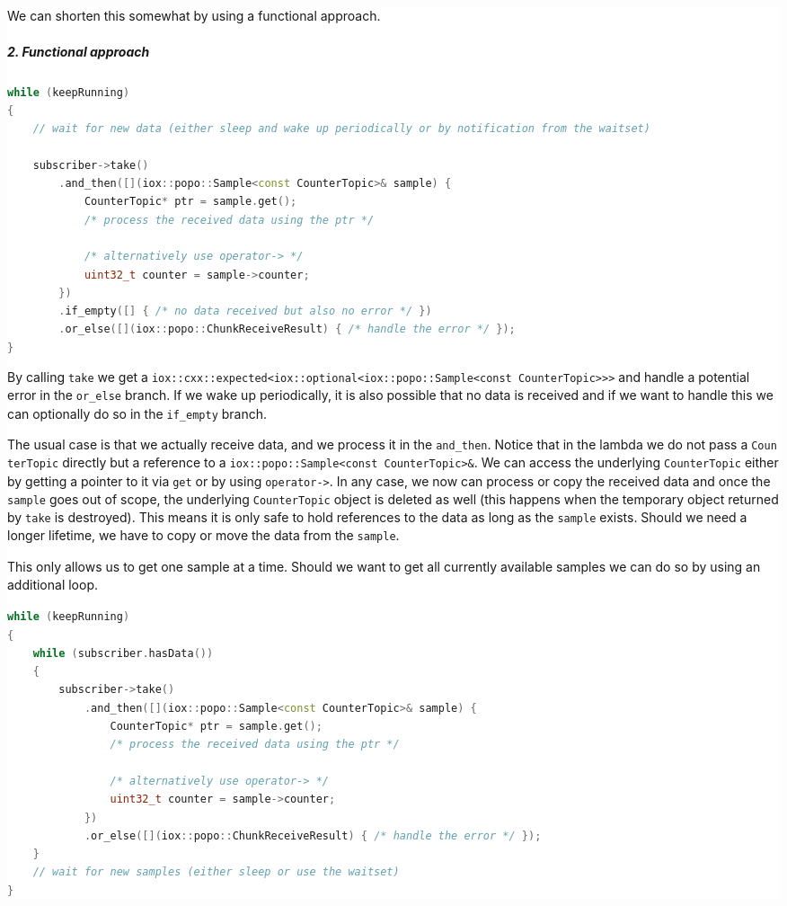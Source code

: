 We can shorten this somewhat by using a functional approach.

##### 2. Functional approach

```cpp
while (keepRunning)
{
    // wait for new data (either sleep and wake up periodically or by notification from the waitset)

    subscriber->take()
        .and_then([](iox::popo::Sample<const CounterTopic>& sample) {
            CounterTopic* ptr = sample.get();
            /* process the received data using the ptr */

            /* alternatively use operator-> */
            uint32_t counter = sample->counter;
        })
        .if_empty([] { /* no data received but also no error */ })
        .or_else([](iox::popo::ChunkReceiveResult) { /* handle the error */ });
}

```

By calling ``take`` we get a ``iox::cxx::expected<iox::optional<iox::popo::Sample<const CounterTopic>>>`` and 
handle a potential error in the ``or_else`` branch. If we wake up periodically, it is also possible that
no data is received and if we want to handle this we can optionally do so in the ``if_empty`` branch.

The usual case is that we actually receive data, and we process it in the ``and_then``. Notice that in the lambda we
do not pass a ``CounterTopic`` directly but a reference to a ``iox::popo::Sample<const CounterTopic>&``. We can
access the underlying ``CounterTopic`` either by getting a pointer to it via ``get`` or by using ``operator->``. In
any case, we now can process or copy the received data and once the ``sample`` goes out of scope, the underlying
``CounterTopic`` object is deleted as well (this happens when the temporary object returned by ``take`` is
destroyed). This means it is only safe to hold references to the data as long as the ``sample`` exists. Should we
need a longer lifetime, we have to copy or move the data from the ``sample``.

This only allows us to get one sample at a time. Should we want to get all currently available samples we can do so
by using an additional loop.

```cpp
while (keepRunning)
{
    while (subscriber.hasData())
    {
        subscriber->take()
            .and_then([](iox::popo::Sample<const CounterTopic>& sample) {
                CounterTopic* ptr = sample.get();
                /* process the received data using the ptr */

                /* alternatively use operator-> */
                uint32_t counter = sample->counter;
            })
            .or_else([](iox::popo::ChunkReceiveResult) { /* handle the error */ });
    }
    // wait for new samples (either sleep or use the waitset)
}
```